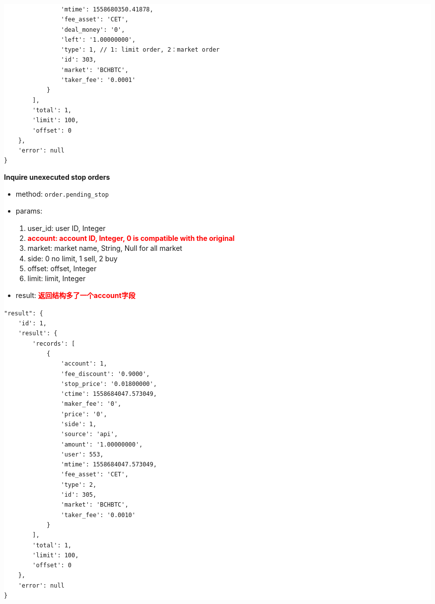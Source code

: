 ```
    			'mtime': 1558680350.41878,
    			'fee_asset': 'CET',
    			'deal_money': '0',
    			'left': '1.00000000',
    			'type': 1, // 1: limit order, 2：market order
    			'id': 303,
    			'market': 'BCHBTC',
    			'taker_fee': '0.0001'
    		}
    	], 
    	'total': 1,
    	'limit': 100,
    	'offset': 0
    },
    'error': null
}
```

**Inquire unexecuted stop orders**

* method: `order.pending_stop`
* params:
	1. user_id: user ID, Integer
	2. <span style="color:red">**account: account ID, Integer, 0 is compatible with the original**</span>
	3. market: market name, String, Null for all market
	4. side: 0 no limit, 1 sell, 2 buy
	5. offset: offset, Integer
	6. limit: limit, Integer

* result: <span style="color:red">**返回结构多了一个account字段**</span>

```
"result": {
	'id': 1,
	'result': {
		'records': [
			{
				'account': 1,
				'fee_discount': '0.9000',
				'stop_price': '0.01800000',
				'ctime': 1558684047.573049,
				'maker_fee': '0',
				'price': '0',
				'side': 1,
				'source': 'api',
				'amount': '1.00000000',
				'user': 553,
				'mtime': 1558684047.573049,
				'fee_asset': 'CET',
				'type': 2,
				'id': 305,
				'market': 'BCHBTC',
				'taker_fee': '0.0010'
			}
		],
		'total': 1,
		'limit': 100,
		'offset': 0
	},
	'error': null
}
```
